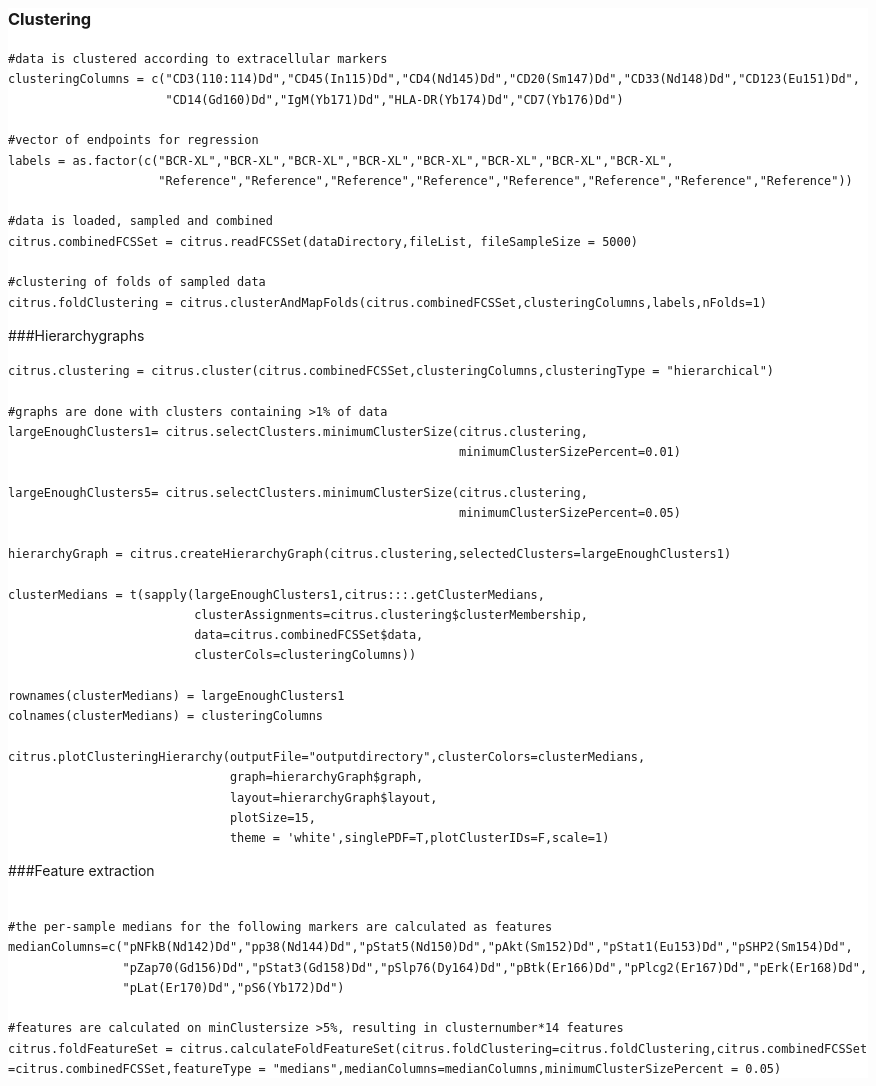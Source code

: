 ### Clustering
```{r eval=FALSE}
#data is clustered according to extracellular markers
clusteringColumns = c("CD3(110:114)Dd","CD45(In115)Dd","CD4(Nd145)Dd","CD20(Sm147)Dd","CD33(Nd148)Dd","CD123(Eu151)Dd",
                      "CD14(Gd160)Dd","IgM(Yb171)Dd","HLA-DR(Yb174)Dd","CD7(Yb176)Dd")

#vector of endpoints for regression
labels = as.factor(c("BCR-XL","BCR-XL","BCR-XL","BCR-XL","BCR-XL","BCR-XL","BCR-XL","BCR-XL",
                     "Reference","Reference","Reference","Reference","Reference","Reference","Reference","Reference"))

#data is loaded, sampled and combined
citrus.combinedFCSSet = citrus.readFCSSet(dataDirectory,fileList, fileSampleSize = 5000)

#clustering of folds of sampled data
citrus.foldClustering = citrus.clusterAndMapFolds(citrus.combinedFCSSet,clusteringColumns,labels,nFolds=1)
```

###Hierarchygraphs
```{r eval=FALSE}
citrus.clustering = citrus.cluster(citrus.combinedFCSSet,clusteringColumns,clusteringType = "hierarchical")

#graphs are done with clusters containing >1% of data
largeEnoughClusters1= citrus.selectClusters.minimumClusterSize(citrus.clustering,
                                                               minimumClusterSizePercent=0.01)

largeEnoughClusters5= citrus.selectClusters.minimumClusterSize(citrus.clustering,
                                                               minimumClusterSizePercent=0.05)

hierarchyGraph = citrus.createHierarchyGraph(citrus.clustering,selectedClusters=largeEnoughClusters1)

clusterMedians = t(sapply(largeEnoughClusters1,citrus:::.getClusterMedians,
                          clusterAssignments=citrus.clustering$clusterMembership,
                          data=citrus.combinedFCSSet$data,
                          clusterCols=clusteringColumns))

rownames(clusterMedians) = largeEnoughClusters1
colnames(clusterMedians) = clusteringColumns

citrus.plotClusteringHierarchy(outputFile="outputdirectory",clusterColors=clusterMedians,
                               graph=hierarchyGraph$graph,
                               layout=hierarchyGraph$layout,
                               plotSize=15, 
                               theme = 'white',singlePDF=T,plotClusterIDs=F,scale=1)
```

###Feature extraction
```{r eval=FALSE}

#the per-sample medians for the following markers are calculated as features
medianColumns=c("pNFkB(Nd142)Dd","pp38(Nd144)Dd","pStat5(Nd150)Dd","pAkt(Sm152)Dd","pStat1(Eu153)Dd","pSHP2(Sm154)Dd",
                "pZap70(Gd156)Dd","pStat3(Gd158)Dd","pSlp76(Dy164)Dd","pBtk(Er166)Dd","pPlcg2(Er167)Dd","pErk(Er168)Dd",
                "pLat(Er170)Dd","pS6(Yb172)Dd")

#features are calculated on minClustersize >5%, resulting in clusternumber*14 features
citrus.foldFeatureSet = citrus.calculateFoldFeatureSet(citrus.foldClustering=citrus.foldClustering,citrus.combinedFCSSet=citrus.combinedFCSSet,featureType = "medians",medianColumns=medianColumns,minimumClusterSizePercent = 0.05)
```